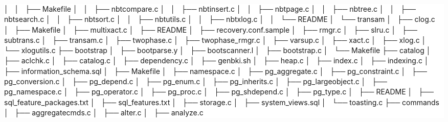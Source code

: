 │   │   ├── Makefile
│   │   ├── nbtcompare.c
│   │   ├── nbtinsert.c
│   │   ├── nbtpage.c
│   │   ├── nbtree.c
│   │   ├── nbtsearch.c
│   │   ├── nbtsort.c
│   │   ├── nbtutils.c
│   │   ├── nbtxlog.c
│   │   └── README
│   └── transam
│       ├── clog.c
│       ├── Makefile
│       ├── multixact.c
│       ├── README
│       ├── recovery.conf.sample
│       ├── rmgr.c
│       ├── slru.c
│       ├── subtrans.c
│       ├── transam.c
│       ├── twophase.c
│       ├── twophase_rmgr.c
│       ├── varsup.c
│       ├── xact.c
│       ├── xlog.c
│       └── xlogutils.c
├── bootstrap
│   ├── bootparse.y
│   ├── bootscanner.l
│   ├── bootstrap.c
│   └── Makefile
├── catalog
│   ├── aclchk.c
│   ├── catalog.c
│   ├── dependency.c
│   ├── genbki.sh
│   ├── heap.c
│   ├── index.c
│   ├── indexing.c
│   ├── information_schema.sql
│   ├── Makefile
│   ├── namespace.c
│   ├── pg_aggregate.c
│   ├── pg_constraint.c
│   ├── pg_conversion.c
│   ├── pg_depend.c
│   ├── pg_enum.c
│   ├── pg_inherits.c
│   ├── pg_largeobject.c
│   ├── pg_namespace.c
│   ├── pg_operator.c
│   ├── pg_proc.c
│   ├── pg_shdepend.c
│   ├── pg_type.c
│   ├── README
│   ├── sql_feature_packages.txt
│   ├── sql_features.txt
│   ├── storage.c
│   ├── system_views.sql
│   └── toasting.c
├── commands
│   ├── aggregatecmds.c
│   ├── alter.c
│   ├── analyze.c